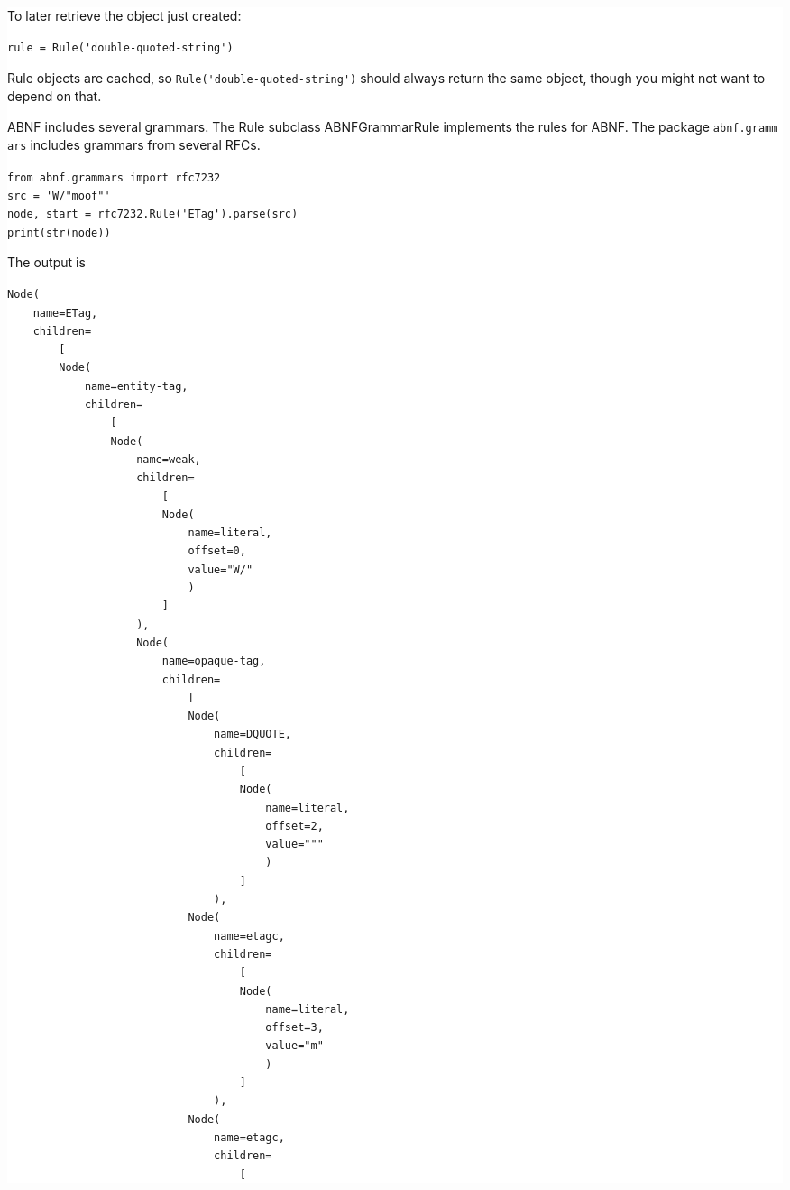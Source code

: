 To later retrieve the object just created:

    rule = Rule('double-quoted-string')

Rule objects are cached, so `Rule('double-quoted-string')` should always return the same object,
though you might not want to depend on that.

ABNF includes several grammars.  The Rule subclass ABNFGrammarRule implements the rules 
for ABNF.  The package `abnf.grammars` includes grammars from several RFCs.

    from abnf.grammars import rfc7232
    src = 'W/"moof"'
    node, start = rfc7232.Rule('ETag').parse(src)
    print(str(node))
    
The output is

    Node(
        name=ETag, 
        children=
            [
            Node(
                name=entity-tag, 
                children=
                    [
                    Node(
                        name=weak, 
                        children=
                            [
                            Node(
                                name=literal, 
                                offset=0, 
                                value="W/"
                                )
                            ]
                        ), 
                        Node(
                            name=opaque-tag, 
                            children=
                                [
                                Node(
                                    name=DQUOTE, 
                                    children=
                                        [
                                        Node(
                                            name=literal, 
                                            offset=2, 
                                            value="""
                                            )
                                        ]
                                    ), 
                                Node(
                                    name=etagc, 
                                    children=
                                        [
                                        Node(
                                            name=literal, 
                                            offset=3, 
                                            value="m"
                                            )
                                        ]
                                    ), 
                                Node(
                                    name=etagc, 
                                    children=
                                        [